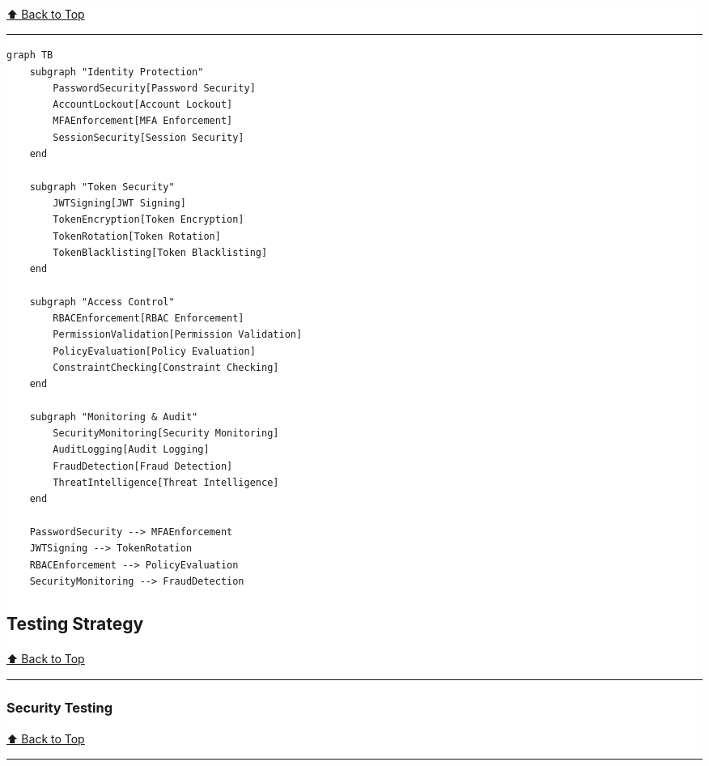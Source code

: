 [⬆️ Back to Top](#--table-of-contents)

---


```mermaid
graph TB
    subgraph "Identity Protection"
        PasswordSecurity[Password Security]
        AccountLockout[Account Lockout]
        MFAEnforcement[MFA Enforcement]
        SessionSecurity[Session Security]
    end
    
    subgraph "Token Security"
        JWTSigning[JWT Signing]
        TokenEncryption[Token Encryption]
        TokenRotation[Token Rotation]
        TokenBlacklisting[Token Blacklisting]
    end
    
    subgraph "Access Control"
        RBACEnforcement[RBAC Enforcement]
        PermissionValidation[Permission Validation]
        PolicyEvaluation[Policy Evaluation]
        ConstraintChecking[Constraint Checking]
    end
    
    subgraph "Monitoring & Audit"
        SecurityMonitoring[Security Monitoring]
        AuditLogging[Audit Logging]
        FraudDetection[Fraud Detection]
        ThreatIntelligence[Threat Intelligence]
    end
    
    PasswordSecurity --> MFAEnforcement
    JWTSigning --> TokenRotation
    RBACEnforcement --> PolicyEvaluation
    SecurityMonitoring --> FraudDetection
```

## Testing Strategy

[⬆️ Back to Top](#--table-of-contents)

---


### Security Testing

[⬆️ Back to Top](#--table-of-contents)

---
